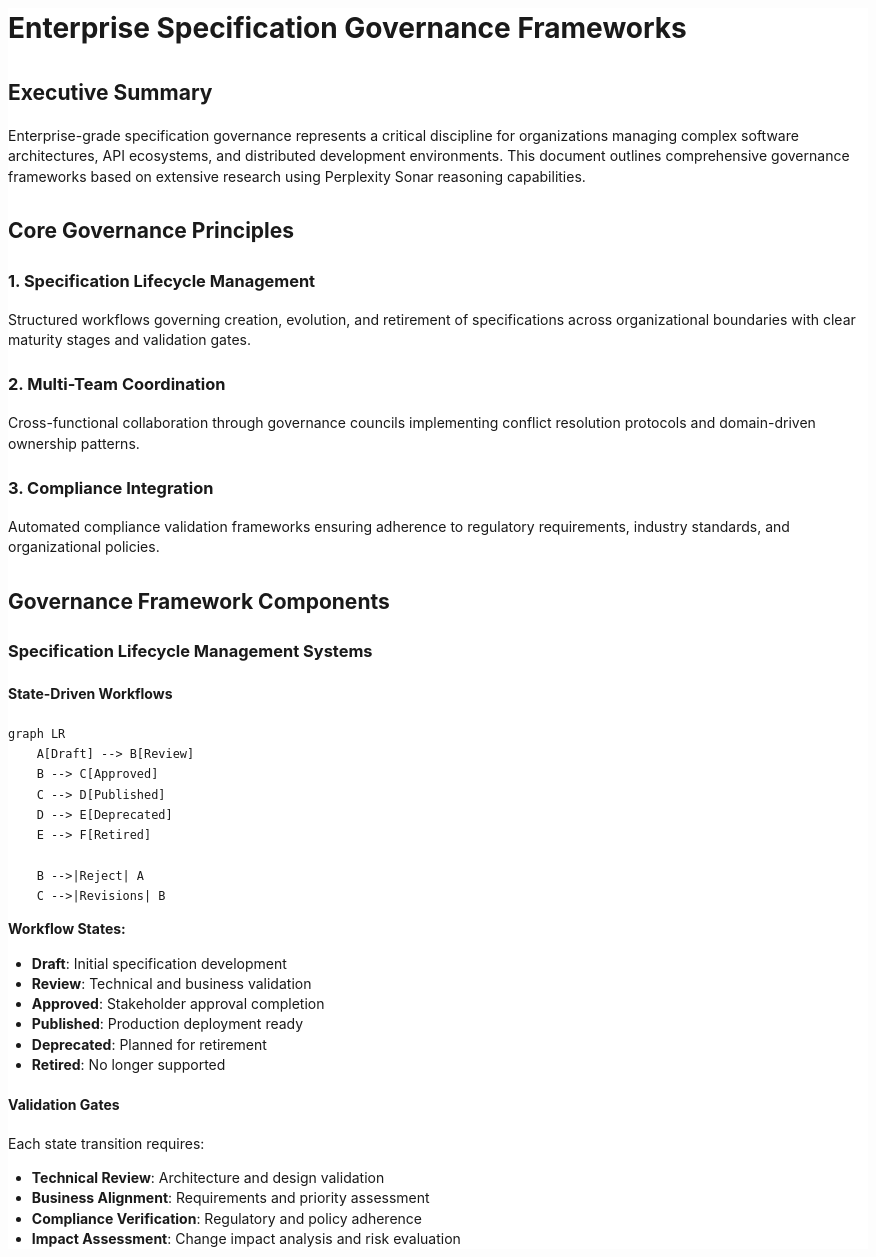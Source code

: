 # Enterprise Specification Governance Frameworks

## Executive Summary
Enterprise-grade specification governance represents a critical discipline for organizations managing complex software architectures, API ecosystems, and distributed development environments. This document outlines comprehensive governance frameworks based on extensive research using Perplexity Sonar reasoning capabilities.

## Core Governance Principles

### 1. Specification Lifecycle Management
Structured workflows governing creation, evolution, and retirement of specifications across organizational boundaries with clear maturity stages and validation gates.

### 2. Multi-Team Coordination
Cross-functional collaboration through governance councils implementing conflict resolution protocols and domain-driven ownership patterns.

### 3. Compliance Integration
Automated compliance validation frameworks ensuring adherence to regulatory requirements, industry standards, and organizational policies.

## Governance Framework Components

### Specification Lifecycle Management Systems

#### State-Driven Workflows
```mermaid
graph LR
    A[Draft] --> B[Review]
    B --> C[Approved]
    C --> D[Published]
    D --> E[Deprecated]
    E --> F[Retired]
    
    B -->|Reject| A
    C -->|Revisions| B
```

**Workflow States:**
- **Draft**: Initial specification development
- **Review**: Technical and business validation
- **Approved**: Stakeholder approval completion
- **Published**: Production deployment ready
- **Deprecated**: Planned for retirement
- **Retired**: No longer supported

#### Validation Gates
Each state transition requires:
- **Technical Review**: Architecture and design validation
- **Business Alignment**: Requirements and priority assessment
- **Compliance Verification**: Regulatory and policy adherence
- **Impact Assessment**: Change impact analysis and risk evaluation
